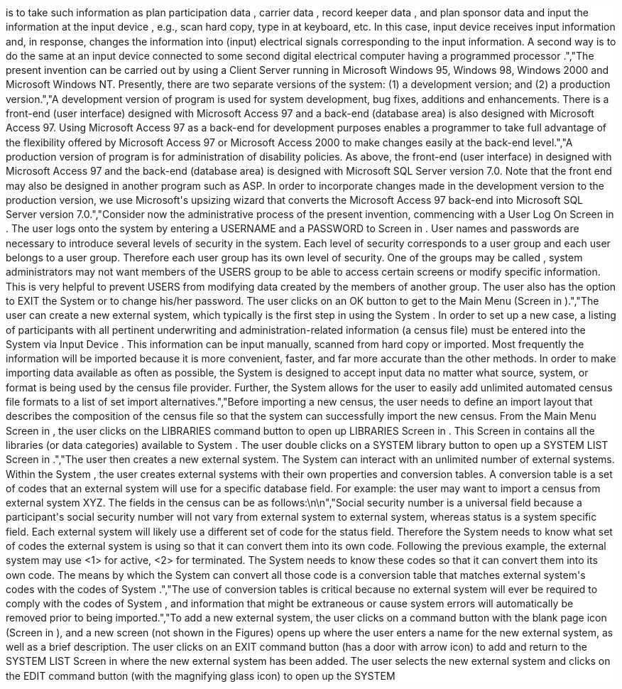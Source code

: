 is to take such information as plan participation data , carrier data , record keeper data , and plan sponsor data  and input the information at the input device , e.g., scan hard copy, type in at keyboard, etc. In this case, input device  receives input information and, in response, changes the information into (input) electrical signals corresponding to the input information. A second way is to do the same at an input device  connected to some second digital electrical computer having a programmed processor .","The present invention can be carried out by using a Client Server  running in Microsoft Windows 95, Windows 98, Windows 2000 and Microsoft Windows NT. Presently, there are two separate versions of the system: (1) a development version; and (2) a production version.","A development version of program  is used for system development, bug fixes, additions and enhancements. There is a front-end (user interface) designed with Microsoft Access 97 and a back-end (database area) is also designed with Microsoft Access 97. Using Microsoft Access 97 as a back-end for development purposes enables a programmer to take full advantage of the flexibility offered by Microsoft Access 97 or Microsoft Access 2000 to make changes easily at the back-end level.","A production version of program  is for administration of disability policies. As above, the front-end (user interface) in designed with Microsoft Access 97 and the back-end (database area) is designed with Microsoft SQL Server version 7.0. Note that the front end may also be designed in another program such as ASP. In order to incorporate changes made in the development version to the production version, we use Microsoft's upsizing wizard that converts the Microsoft Access 97 back-end into Microsoft SQL Server version 7.0.","Consider now the administrative process of the present invention, commencing with a User Log On Screen in . The user logs onto the system  by entering a USERNAME and a PASSWORD to Screen in . User names and passwords are necessary to introduce several levels of security in the system. Each level of security corresponds to a user group and each user belongs to a user group. Therefore each user group has its own level of security. One of the groups may be called <USERS>, system administrators may not want members of the USERS group to be able to access certain screens or modify specific information. This is very helpful to prevent USERS from modifying data created by the members of another group. The user also has the option to EXIT the System  or to change his\/her password. The user clicks on an OK button to get to the Main Menu (Screen in ).","The user can create a new external system, which typically is the first step in using the System . In order to set up a new case, a listing of participants with all pertinent underwriting and administration-related information (a census file) must be entered into the System  via Input Device . This information can be input manually, scanned from hard copy or imported. Most frequently the information will be imported because it is more convenient, faster, and far more accurate than the other methods. In order to make importing data available as often as possible, the System  is designed to accept input data no matter what source, system, or format is being used by the census file provider. Further, the System  allows for the user to easily add unlimited automated census file formats to a list of set import alternatives.","Before importing a new census, the user needs to define an import layout that describes the composition of the census file so that the system can successfully import the new census. From the Main Menu Screen in , the user clicks on the LIBRARIES command button to open up LIBRARIES Screen in . This Screen in  contains all the libraries (or data categories) available to System . The user double clicks on a SYSTEM library button to open up a SYSTEM LIST Screen in .","The user then creates a new external system. The System  can interact with an unlimited number of external systems. Within the System , the user creates external systems with their own properties and conversion tables. A conversion table is a set of codes that an external system will use for a specific database field. For example: the user may want to import a census from external system XYZ. The fields in the census can be as follows:\n\n","Social security number is a universal field because a participant's social security number will not vary from external system to external system, whereas status is a system specific field. Each external system will likely use a different set of code for the status field. Therefore the System  needs to know what set of codes the external system is using so that it can convert them into its own code. Following the previous example, the external system may use <1> for active, <2> for terminated. The System  needs to know these codes so that it can convert them into its own code. The means by which the System  can convert all those code is a conversion table that matches external system's codes with the codes of System .","The use of conversion tables is critical because no external system will ever be required to comply with the codes of System , and information that might be extraneous or cause system errors will automatically be removed prior to being imported.","To add a new external system, the user clicks on a command button with the blank page icon (Screen in ), and a new screen (not shown in the Figures) opens up where the user enters a name for the new external system, as well as a brief description. The user clicks on an EXIT command button (has a door with arrow icon) to add and return to the SYSTEM LIST Screen in  where the new external system has been added. The user selects the new external system and clicks on the EDIT command button (with the magnifying glass icon) to open up the SYSTEM